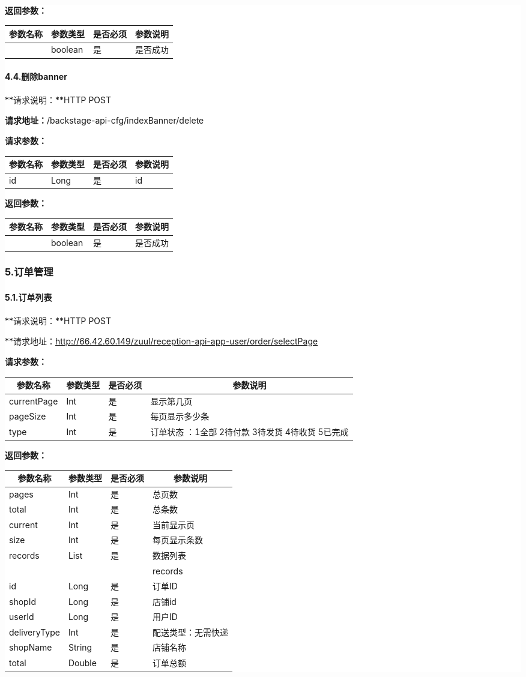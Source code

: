 **返回参数：**

| 参数名称 | 参数类型 | 是否必须 | 参数说明 |
| -------- | -------- | -------- | -------- |
|          | boolean  | 是       | 是否成功 |

#### 4.4.删除banner

**请求说明：**HTTP POST

**请求地址：**/backstage-api-cfg/indexBanner/delete

**请求参数：**

| 参数名称 | 参数类型 | 是否必须 | 参数说明 |
| -------- | -------- | -------- | -------- |
| id       | Long     | 是       | id       |

**返回参数：**

| 参数名称 | 参数类型 | 是否必须 | 参数说明 |
| -------- | -------- | -------- | -------- |
|          | boolean  | 是       | 是否成功 |

### 5.订单管理

#### 5.1.订单列表

**请求说明：**HTTP POST

**请求地址：http://66.42.60.149/zuul/reception-api-app-user/order/selectPage

**请求参数：**

| 参数名称    | 参数类型 | 是否必须 | 参数说明                                         |
| ----------- | -------- | -------- | ------------------------------------------------ |
| currentPage | Int      | 是       | 显示第几页                                       |
| pageSize    | Int      | 是       | 每页显示多少条                                   |
| type        | Int      | 是       | 订单状态 ：1全部 2待付款 3待发货 4待收货 5已完成 |

**返回参数：**

| 参数名称     | 参数类型 | 是否必须 | 参数说明                                                     |
| ------------ | -------- | -------- | ------------------------------------------------------------ |
| pages        | Int      | 是       | 总页数                                                       |
| total        | Int      | 是       | 总条数                                                       |
| current      | Int      | 是       | 当前显示页                                                   |
| size         | Int      | 是       | 每页显示条数                                                 |
| records      | List     | 是       | 数据列表                                                     |
|              |          |          | records                                                      |
| id           | Long     | 是       | 订单ID                                                       |
| shopId       | Long     | 是       | 店铺id                                                       |
| userId       | Long     | 是       | 用户ID                                                       |
| deliveryType | Int      | 是       | 配送类型：无需快递                                           |
| shopName     | String   | 是       | 店铺名称                                                     |
| total        | Double   | 是       | 订单总额                                                     |